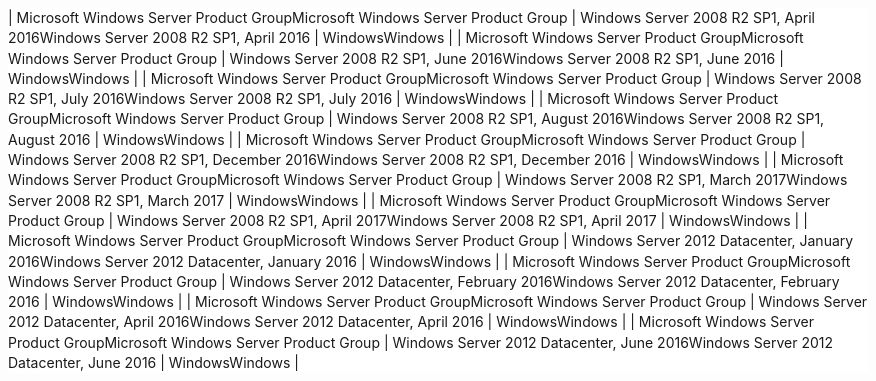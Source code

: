 |  <span data-ttu-id="c310b-499">Microsoft Windows Server Product Group</span><span class="sxs-lookup"><span data-stu-id="c310b-499">Microsoft Windows Server Product Group</span></span>  |  <span data-ttu-id="c310b-500">Windows Server 2008 R2 SP1, April 2016</span><span class="sxs-lookup"><span data-stu-id="c310b-500">Windows Server 2008 R2 SP1, April 2016</span></span>  |  <span data-ttu-id="c310b-501">Windows</span><span class="sxs-lookup"><span data-stu-id="c310b-501">Windows</span></span>  |
|  <span data-ttu-id="c310b-502">Microsoft Windows Server Product Group</span><span class="sxs-lookup"><span data-stu-id="c310b-502">Microsoft Windows Server Product Group</span></span>  |  <span data-ttu-id="c310b-503">Windows Server 2008 R2 SP1, June 2016</span><span class="sxs-lookup"><span data-stu-id="c310b-503">Windows Server 2008 R2 SP1, June 2016</span></span>  |  <span data-ttu-id="c310b-504">Windows</span><span class="sxs-lookup"><span data-stu-id="c310b-504">Windows</span></span>  |
|  <span data-ttu-id="c310b-505">Microsoft Windows Server Product Group</span><span class="sxs-lookup"><span data-stu-id="c310b-505">Microsoft Windows Server Product Group</span></span>  |  <span data-ttu-id="c310b-506">Windows Server 2008 R2 SP1, July 2016</span><span class="sxs-lookup"><span data-stu-id="c310b-506">Windows Server 2008 R2 SP1, July 2016</span></span>  |  <span data-ttu-id="c310b-507">Windows</span><span class="sxs-lookup"><span data-stu-id="c310b-507">Windows</span></span>  |
|  <span data-ttu-id="c310b-508">Microsoft Windows Server Product Group</span><span class="sxs-lookup"><span data-stu-id="c310b-508">Microsoft Windows Server Product Group</span></span>  |  <span data-ttu-id="c310b-509">Windows Server 2008 R2 SP1, August 2016</span><span class="sxs-lookup"><span data-stu-id="c310b-509">Windows Server 2008 R2 SP1, August 2016</span></span>  |  <span data-ttu-id="c310b-510">Windows</span><span class="sxs-lookup"><span data-stu-id="c310b-510">Windows</span></span>  |
|  <span data-ttu-id="c310b-511">Microsoft Windows Server Product Group</span><span class="sxs-lookup"><span data-stu-id="c310b-511">Microsoft Windows Server Product Group</span></span>  |  <span data-ttu-id="c310b-512">Windows Server 2008 R2 SP1, December 2016</span><span class="sxs-lookup"><span data-stu-id="c310b-512">Windows Server 2008 R2 SP1, December 2016</span></span>  |  <span data-ttu-id="c310b-513">Windows</span><span class="sxs-lookup"><span data-stu-id="c310b-513">Windows</span></span>  |
|  <span data-ttu-id="c310b-514">Microsoft Windows Server Product Group</span><span class="sxs-lookup"><span data-stu-id="c310b-514">Microsoft Windows Server Product Group</span></span>  |  <span data-ttu-id="c310b-515">Windows Server 2008 R2 SP1, March 2017</span><span class="sxs-lookup"><span data-stu-id="c310b-515">Windows Server 2008 R2 SP1, March 2017</span></span>  |  <span data-ttu-id="c310b-516">Windows</span><span class="sxs-lookup"><span data-stu-id="c310b-516">Windows</span></span>  |
|  <span data-ttu-id="c310b-517">Microsoft Windows Server Product Group</span><span class="sxs-lookup"><span data-stu-id="c310b-517">Microsoft Windows Server Product Group</span></span>  |  <span data-ttu-id="c310b-518">Windows Server 2008 R2 SP1, April 2017</span><span class="sxs-lookup"><span data-stu-id="c310b-518">Windows Server 2008 R2 SP1, April 2017</span></span>  |  <span data-ttu-id="c310b-519">Windows</span><span class="sxs-lookup"><span data-stu-id="c310b-519">Windows</span></span>  |
|  <span data-ttu-id="c310b-520">Microsoft Windows Server Product Group</span><span class="sxs-lookup"><span data-stu-id="c310b-520">Microsoft Windows Server Product Group</span></span>  |  <span data-ttu-id="c310b-521">Windows Server 2012 Datacenter, January 2016</span><span class="sxs-lookup"><span data-stu-id="c310b-521">Windows Server 2012 Datacenter, January 2016</span></span>  |  <span data-ttu-id="c310b-522">Windows</span><span class="sxs-lookup"><span data-stu-id="c310b-522">Windows</span></span>  |
|  <span data-ttu-id="c310b-523">Microsoft Windows Server Product Group</span><span class="sxs-lookup"><span data-stu-id="c310b-523">Microsoft Windows Server Product Group</span></span>  |  <span data-ttu-id="c310b-524">Windows Server 2012 Datacenter, February 2016</span><span class="sxs-lookup"><span data-stu-id="c310b-524">Windows Server 2012 Datacenter, February 2016</span></span>  |  <span data-ttu-id="c310b-525">Windows</span><span class="sxs-lookup"><span data-stu-id="c310b-525">Windows</span></span>  |
|  <span data-ttu-id="c310b-526">Microsoft Windows Server Product Group</span><span class="sxs-lookup"><span data-stu-id="c310b-526">Microsoft Windows Server Product Group</span></span>  |  <span data-ttu-id="c310b-527">Windows Server 2012 Datacenter, April 2016</span><span class="sxs-lookup"><span data-stu-id="c310b-527">Windows Server 2012 Datacenter, April 2016</span></span>  |  <span data-ttu-id="c310b-528">Windows</span><span class="sxs-lookup"><span data-stu-id="c310b-528">Windows</span></span>  |
|  <span data-ttu-id="c310b-529">Microsoft Windows Server Product Group</span><span class="sxs-lookup"><span data-stu-id="c310b-529">Microsoft Windows Server Product Group</span></span>  |  <span data-ttu-id="c310b-530">Windows Server 2012 Datacenter, June 2016</span><span class="sxs-lookup"><span data-stu-id="c310b-530">Windows Server 2012 Datacenter, June 2016</span></span>  |  <span data-ttu-id="c310b-531">Windows</span><span class="sxs-lookup"><span data-stu-id="c310b-531">Windows</span></span>  |